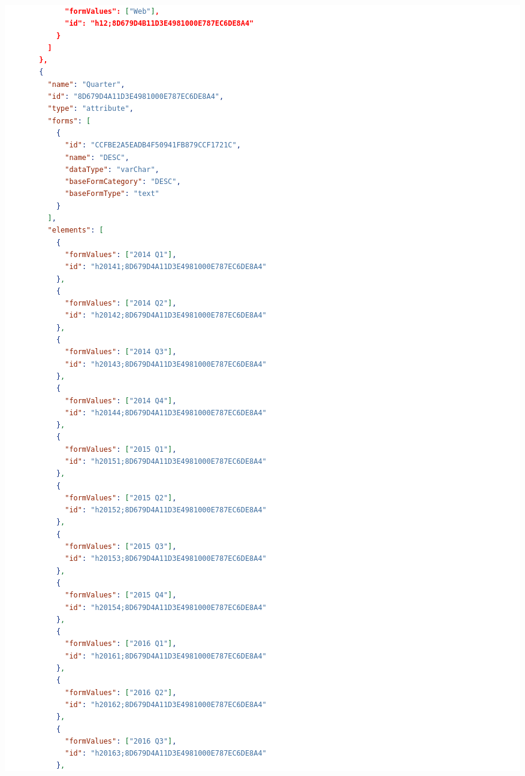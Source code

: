   ```json
                 "formValues": ["Web"],
                 "id": "h12;8D679D4B11D3E4981000E787EC6DE8A4"
               }
             ]
           },
           {
             "name": "Quarter",
             "id": "8D679D4A11D3E4981000E787EC6DE8A4",
             "type": "attribute",
             "forms": [
               {
                 "id": "CCFBE2A5EADB4F50941FB879CCF1721C",
                 "name": "DESC",
                 "dataType": "varChar",
                 "baseFormCategory": "DESC",
                 "baseFormType": "text"
               }
             ],
             "elements": [
               {
                 "formValues": ["2014 Q1"],
                 "id": "h20141;8D679D4A11D3E4981000E787EC6DE8A4"
               },
               {
                 "formValues": ["2014 Q2"],
                 "id": "h20142;8D679D4A11D3E4981000E787EC6DE8A4"
               },
               {
                 "formValues": ["2014 Q3"],
                 "id": "h20143;8D679D4A11D3E4981000E787EC6DE8A4"
               },
               {
                 "formValues": ["2014 Q4"],
                 "id": "h20144;8D679D4A11D3E4981000E787EC6DE8A4"
               },
               {
                 "formValues": ["2015 Q1"],
                 "id": "h20151;8D679D4A11D3E4981000E787EC6DE8A4"
               },
               {
                 "formValues": ["2015 Q2"],
                 "id": "h20152;8D679D4A11D3E4981000E787EC6DE8A4"
               },
               {
                 "formValues": ["2015 Q3"],
                 "id": "h20153;8D679D4A11D3E4981000E787EC6DE8A4"
               },
               {
                 "formValues": ["2015 Q4"],
                 "id": "h20154;8D679D4A11D3E4981000E787EC6DE8A4"
               },
               {
                 "formValues": ["2016 Q1"],
                 "id": "h20161;8D679D4A11D3E4981000E787EC6DE8A4"
               },
               {
                 "formValues": ["2016 Q2"],
                 "id": "h20162;8D679D4A11D3E4981000E787EC6DE8A4"
               },
               {
                 "formValues": ["2016 Q3"],
                 "id": "h20163;8D679D4A11D3E4981000E787EC6DE8A4"
               },
   ```